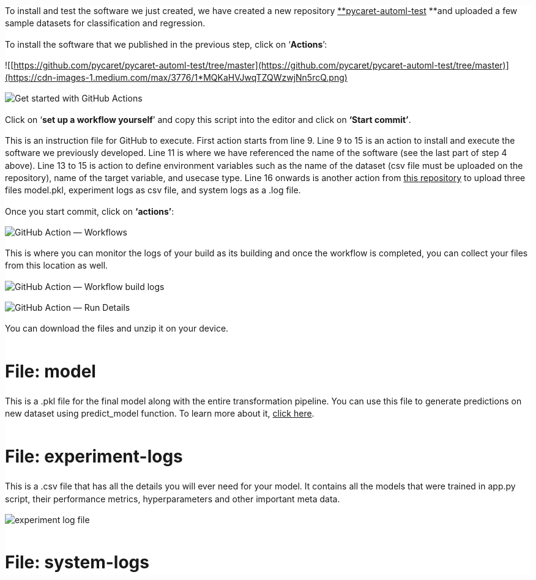To install and test the software we just created, we have created a new repository [**pycaret-automl-test](https://github.com/pycaret/pycaret-automl-test) **and uploaded a few sample datasets for classification and regression.

To install the software that we published in the previous step, click on ‘**Actions**’:

![[https://github.com/pycaret/pycaret-automl-test/tree/master](https://github.com/pycaret/pycaret-automl-test/tree/master)](https://cdn-images-1.medium.com/max/3776/1*MQKaHVJwqTZQWzwjNn5rcQ.png)

![Get started with GitHub Actions](https://cdn-images-1.medium.com/max/2000/1*h37nTkjLQhrbWRSwIL-VEQ.png)

Click on ‘**set up a workflow yourself**’ and copy this script into the editor and click on **‘Start commit’**.

 <iframe src="https://medium.com/media/9adb786c134c59506fcabd820e351430" frameborder=0></iframe>

This is an instruction file for GitHub to execute. First action starts from line 9. Line 9 to 15 is an action to install and execute the software we previously developed. Line 11 is where we have referenced the name of the software (see the last part of step 4 above). Line 13 to 15 is action to define environment variables such as the name of the dataset (csv file must be uploaded on the repository), name of the target variable, and usecase type. Line 16 onwards is another action from [this repository](https://github.com/actions/upload-artifact) to upload three files model.pkl, experiment logs as csv file, and system logs as a .log file.

Once you start commit, click on **‘actions’**:

![GitHub Action — Workflows](https://cdn-images-1.medium.com/max/2870/1*rYW8L7Yvtj1BIsFL18jquw.png)

This is where you can monitor the logs of your build as its building and once the workflow is completed, you can collect your files from this location as well.

![GitHub Action — Workflow build logs](https://cdn-images-1.medium.com/max/3062/1*SD4IMJjgg_PB-aAKxYDA0g.png)

![GitHub Action — Run Details](https://cdn-images-1.medium.com/max/3034/1*xmXuNcrm7pJ4F64R7mJXmQ.png)

You can download the files and unzip it on your device.

# **File: model**

This is a .pkl file for the final model along with the entire transformation pipeline. You can use this file to generate predictions on new dataset using predict_model function. To learn more about it, [click here](https://www.pycaret.org/predict-model).

# File: experiment-logs

This is a .csv file that has all the details you will ever need for your model. It contains all the models that were trained in app.py script, their performance metrics, hyperparameters and other important meta data.

![experiment log file](https://cdn-images-1.medium.com/max/3830/1*i4fvedl-mtKMtOtWl2pfUQ.png)

# File: system-logs
